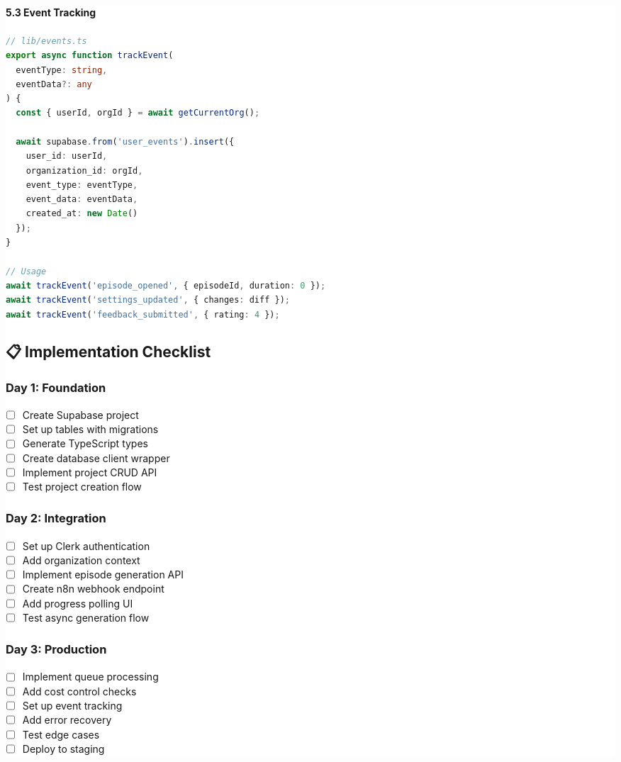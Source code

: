#### 5.3 Event Tracking
```typescript
// lib/events.ts
export async function trackEvent(
  eventType: string,
  eventData?: any
) {
  const { userId, orgId } = await getCurrentOrg();
  
  await supabase.from('user_events').insert({
    user_id: userId,
    organization_id: orgId,
    event_type: eventType,
    event_data: eventData,
    created_at: new Date()
  });
}

// Usage
await trackEvent('episode_opened', { episodeId, duration: 0 });
await trackEvent('settings_updated', { changes: diff });
await trackEvent('feedback_submitted', { rating: 4 });
```

## 📋 Implementation Checklist

### Day 1: Foundation
- [ ] Create Supabase project
- [ ] Set up tables with migrations
- [ ] Generate TypeScript types
- [ ] Create database client wrapper
- [ ] Implement project CRUD API
- [ ] Test project creation flow

### Day 2: Integration
- [ ] Set up Clerk authentication
- [ ] Add organization context
- [ ] Implement episode generation API
- [ ] Create n8n webhook endpoint
- [ ] Add progress polling UI
- [ ] Test async generation flow

### Day 3: Production
- [ ] Implement queue processing
- [ ] Add cost control checks
- [ ] Set up event tracking
- [ ] Add error recovery
- [ ] Test edge cases
- [ ] Deploy to staging
